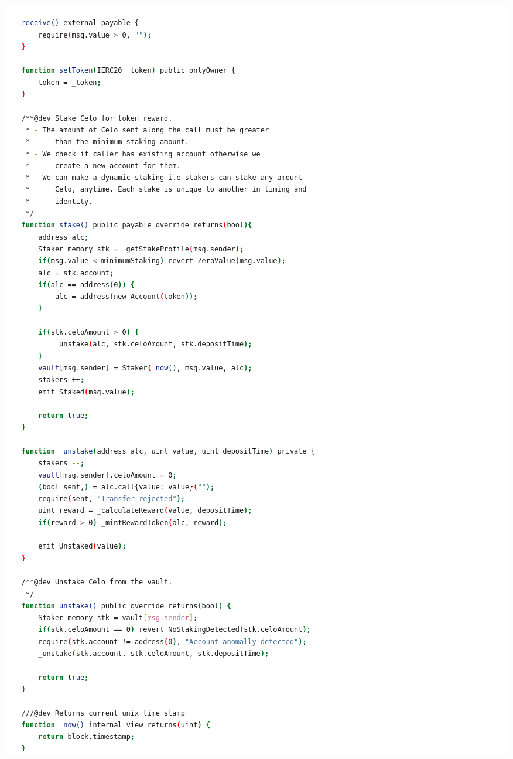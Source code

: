 ```bash src/Vault.sol

    receive() external payable {
        require(msg.value > 0, "");
    }

    function setToken(IERC20 _token) public onlyOwner {
        token = _token;
    }

    /**@dev Stake Celo for token reward.
     * - The amount of Celo sent along the call must be greater 
     *      than the minimum staking amount.
     * - We check if caller has existing account otherwise we 
     *      create a new account for them.
     * - We can make a dynamic staking i.e stakers can stake any amount
     *      Celo, anytime. Each stake is unique to another in timing and
     *      identity.
     */
    function stake() public payable override returns(bool){
        address alc;
        Staker memory stk = _getStakeProfile(msg.sender);
        if(msg.value < minimumStaking) revert ZeroValue(msg.value);
        alc = stk.account;
        if(alc == address(0)) {
            alc = address(new Account(token));
        }

        if(stk.celoAmount > 0) {
            _unstake(alc, stk.celoAmount, stk.depositTime);
        }
        vault[msg.sender] = Staker(_now(), msg.value, alc);
        stakers ++;
        emit Staked(msg.value);

        return true;
    }

    function _unstake(address alc, uint value, uint depositTime) private {
        stakers --;
        vault[msg.sender].celoAmount = 0;
        (bool sent,) = alc.call{value: value}("");
        require(sent, "Transfer rejected");
        uint reward = _calculateReward(value, depositTime);
        if(reward > 0) _mintRewardToken(alc, reward);

        emit Unstaked(value);
    }

    /**@dev Unstake Celo from the vault.
     */
    function unstake() public override returns(bool) {
        Staker memory stk = vault[msg.sender];
        if(stk.celoAmount == 0) revert NoStakingDetected(stk.celoAmount);
        require(stk.account != address(0), "Account anomally detected");
        _unstake(stk.account, stk.celoAmount, stk.depositTime);

        return true;
    }

    ///@dev Returns current unix time stamp
    function _now() internal view returns(uint) {
        return block.timestamp;
    }
```